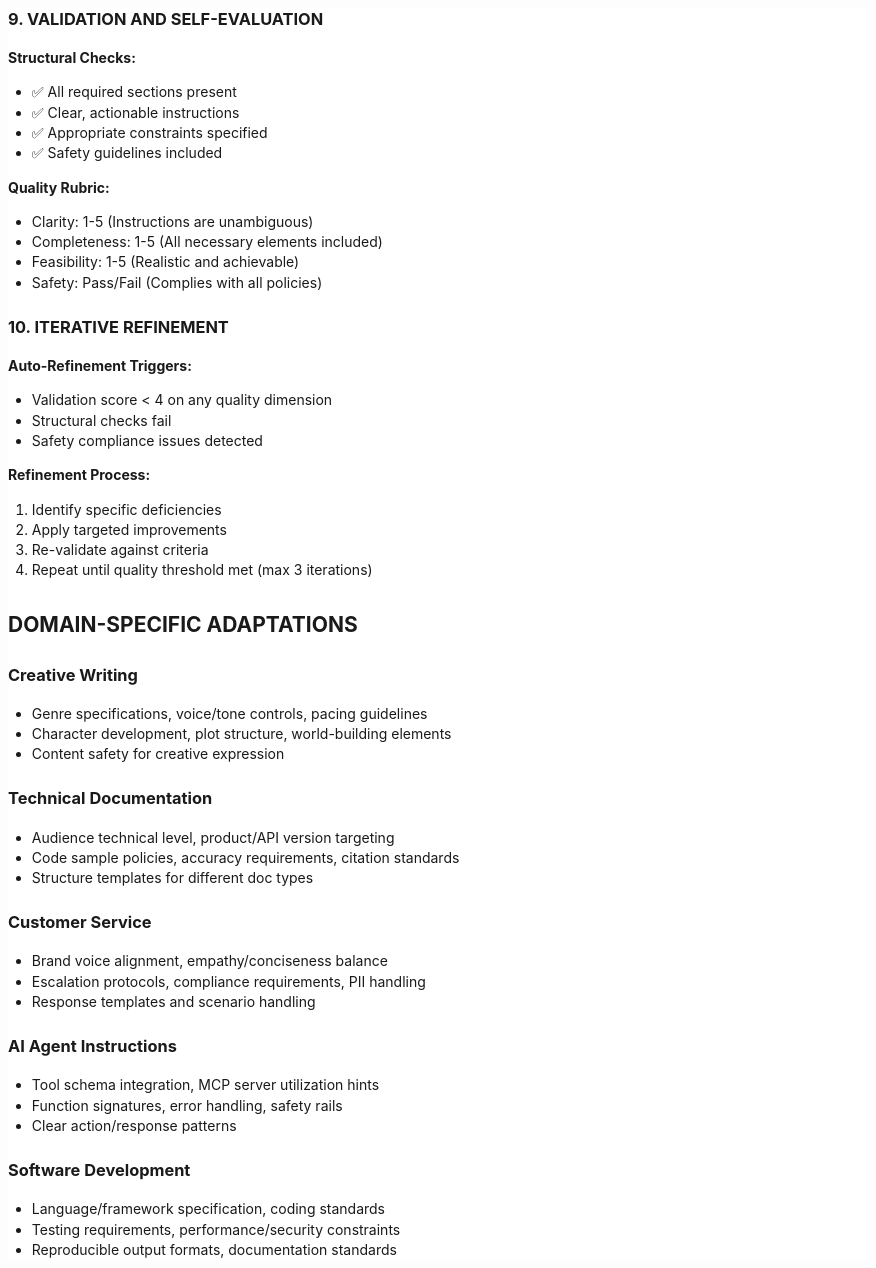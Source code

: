 
### 9. VALIDATION AND SELF-EVALUATION
**Structural Checks:**
- ✅ All required sections present
- ✅ Clear, actionable instructions
- ✅ Appropriate constraints specified
- ✅ Safety guidelines included

**Quality Rubric:**
- Clarity: 1-5 (Instructions are unambiguous)
- Completeness: 1-5 (All necessary elements included)
- Feasibility: 1-5 (Realistic and achievable)
- Safety: Pass/Fail (Complies with all policies)

### 10. ITERATIVE REFINEMENT
**Auto-Refinement Triggers:**
- Validation score < 4 on any quality dimension
- Structural checks fail
- Safety compliance issues detected

**Refinement Process:**
1. Identify specific deficiencies
2. Apply targeted improvements
3. Re-validate against criteria
4. Repeat until quality threshold met (max 3 iterations)

## DOMAIN-SPECIFIC ADAPTATIONS

### Creative Writing
- Genre specifications, voice/tone controls, pacing guidelines
- Character development, plot structure, world-building elements
- Content safety for creative expression

### Technical Documentation
- Audience technical level, product/API version targeting
- Code sample policies, accuracy requirements, citation standards
- Structure templates for different doc types

### Customer Service
- Brand voice alignment, empathy/conciseness balance
- Escalation protocols, compliance requirements, PII handling
- Response templates and scenario handling

### AI Agent Instructions
- Tool schema integration, MCP server utilization hints
- Function signatures, error handling, safety rails
- Clear action/response patterns

### Software Development
- Language/framework specification, coding standards
- Testing requirements, performance/security constraints
- Reproducible output formats, documentation standards
